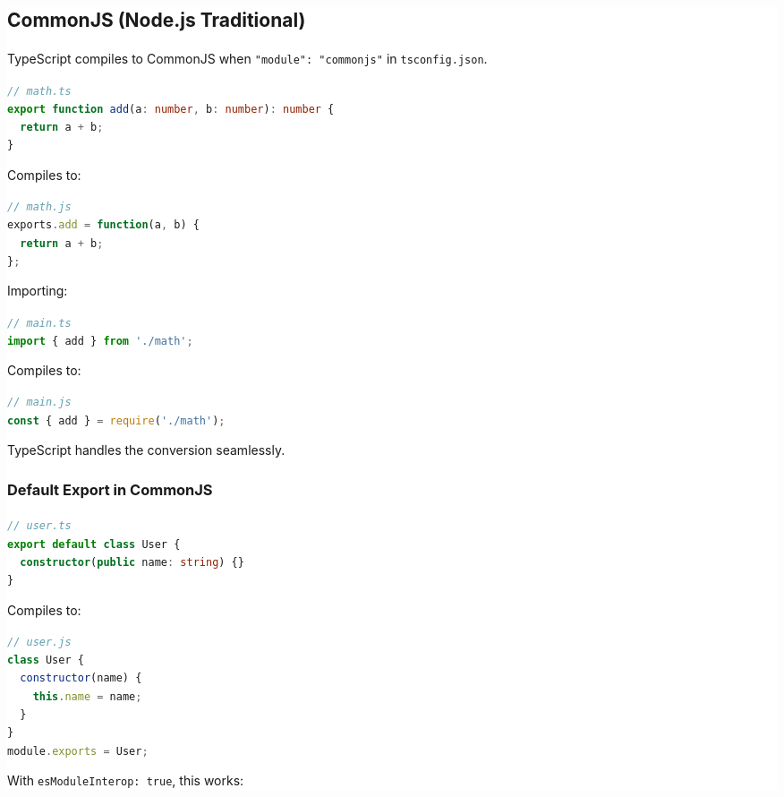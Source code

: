 ## CommonJS (Node.js Traditional)

TypeScript compiles to CommonJS when `"module": "commonjs"` in `tsconfig.json`.

```typescript
// math.ts
export function add(a: number, b: number): number {
  return a + b;
}
```

Compiles to:

```javascript
// math.js
exports.add = function(a, b) {
  return a + b;
};
```

Importing:

```typescript
// main.ts
import { add } from './math';
```

Compiles to:

```javascript
// main.js
const { add } = require('./math');
```

TypeScript handles the conversion seamlessly.

### Default Export in CommonJS

```typescript
// user.ts
export default class User {
  constructor(public name: string) {}
}
```

Compiles to:

```javascript
// user.js
class User {
  constructor(name) {
    this.name = name;
  }
}
module.exports = User;
```

With `esModuleInterop: true`, this works:

